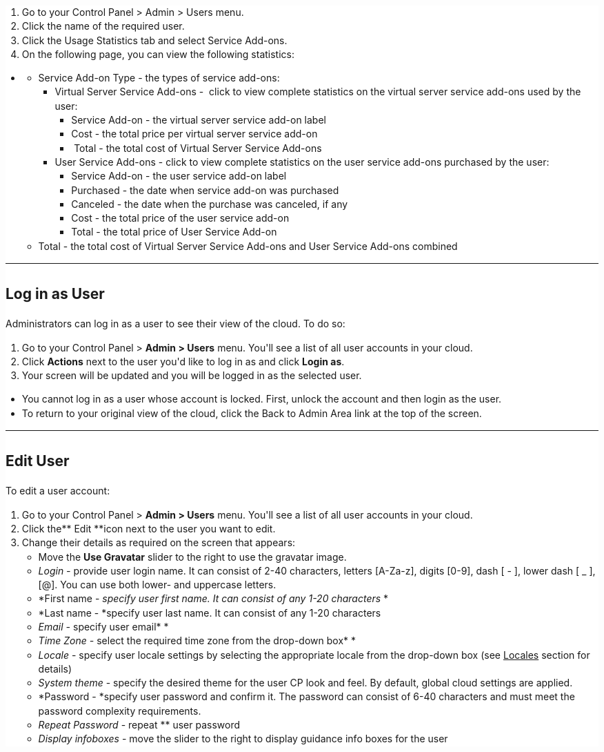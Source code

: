 1.  Go to your Control Panel &gt; Admin &gt; Users menu.
2.  Click the name of the required user.
3.  Click the Usage Statistics tab and select Service Add-ons.
4.  On the following page, you can view the following statistics:

-   -   Service Add-on Type - the types of service add-ons:
        -   Virtual Server Service Add-ons -  click to view complete statistics on the virtual server service add-ons used by the user:
            -   Service Add-on - the virtual server service add-on label
            -   Cost - the total price per virtual server service add-on
            -    Total - the total cost of Virtual Server Service Add-ons
        -   User Service Add-ons - click to view complete statistics on the user service add-ons purchased by the user:
            -   Service Add-on - the user service add-on label
            -   Purchased - the date when service add-on was purchased
            -   Canceled - the date when the purchase was canceled, if any
            -   Cost - the total price of the user service add-on
            -   Total - the total price of User Service Add-on
    -   Total - the total cost of Virtual Server Service Add-ons and User Service Add-ons combined

------------------------------------------------------------------------

## Log in as User

Administrators can log in as a user to see their view of the cloud. To do so:

1.  Go to your Control Panel &gt; **Admin **&gt;** Users** menu. You'll see a list of all user accounts in your cloud.
2.  Click **Actions** next to the user you'd like to log in as and click **Login as**.
3.  Your screen will be updated and you will be logged in as the selected user.

-   You cannot log in as a user whose account is locked. First, unlock the account and then login as the user.
-   To return to your original view of the cloud, click the Back to Admin Area link at the top of the screen.

------------------------------------------------------------------------

## Edit User

To edit a user account:

1.  Go to your Control Panel &gt; **Admin **&gt;** Users** menu. You'll see a list of all user accounts in your cloud.
2.  Click the** Edit **icon next to the user you want to edit.
3.  Change their details as required on the screen that appears:
    -   Move the **Use Gravatar** slider to the right to use the gravatar image.
    -   *Login -* provide user login name. It can consist of 2-40 characters, letters \[A-Za-z\], digits \[0-9\], dash \[ - \], lower dash \[ \_ \], \[@\]. You can use both lower- and uppercase letters.
    -   *First name - *specify user first name. It can consist of any 1-20 characters*
        *
    -   *Last name - *specify user last name. It can consist of any 1-20 characters
    -   *Email -* specify user email*
        *
    -   *Time Zone -* select the required time zone from the drop-down box*
        *
    -   *Locale* - specify user locale settings by selecting the appropriate locale from the drop-down box (see [Locales](https://docs.onapp.com/display/TEST2/.Edit+Interface+Configuration+v6.4) section for details)
    -   *System theme* - specify the desired theme for the user CP look and feel. By default, global cloud settings are applied.
    -   *Password - *specify user password and confirm it. The password can consist of 6-40 characters and must meet the password complexity requirements.
    -   *Repeat Password* - repeat ** user password
    -   *Display infoboxes* - move the slider to the right to display guidance info boxes for the user